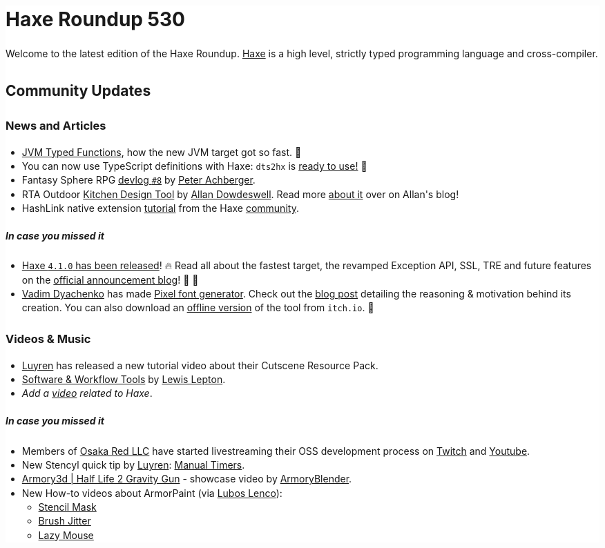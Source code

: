 [_template]: ../templates/roundup.html
[date]: / "2020-05-21 09:41:00"
[modified]: / "2020-05-21 10:42:00"
[published]: / "2020-05-21 12:00:00"
[description]: / "The latest news covering the Haxe community, featuring upcoming talks, the latest HaxeLib releases, game previews and lots more!"
[author]: https://twitter.com/teormech "Alexander Hohlov"
[contributor]: https://twitter.com/skial "Skial Bainn"

# Haxe Roundup 530

Welcome to the latest edition of the Haxe Roundup. [Haxe](http://haxe.org/?ref=haxe.io) is a high level, strictly typed programming language and cross-compiler.

## Community Updates

### News and Articles

- [JVM Typed Functions](https://haxe.org/blog/jvm-typed-functions/), how the new JVM target got so fast. :star2:
- You can now use TypeScript definitions with Haxe: `dts2hx` is [ready to use!](https://community.haxe.org/t/use-typescript-definitions-with-haxe-dts2hx-is-ready-to-use/2440) :star2:
- Fantasy Sphere RPG [devlog `#8`](https://fantasysphere.games/devlogs/rpg-devlog-8/) by [Peter Achberger](https://twitter.com/PeterAchberger/status/1262742373613760518).
- RTA Outdoor [Kitchen Design Tool](https://design.rtaoutdoorliving.com/home) by [Allan Dowdeswell](https://twitter.com/confidant_ca/status/1263115778158522375). Read more [about it](https://www.confidant.ca/blog/2020/building-kitchens-in-3-d/) over on Allan's blog!
- HashLink native extension [tutorial](https://github.com/HaxeFoundation/hashlink/wiki/HashLink-native-extension-tutorial) from the Haxe [community](https://community.haxe.org/t/hashlink-native-extension-tutorial/2446).

##### _In case you missed it_

- [Haxe `4.1.0` has been released](https://community.haxe.org/t/haxe-4-1-0-is-released/2433)! :fire: Read all about the fastest target, the revamped Exception API, SSL, TRE and future features on the [official announcement blog](https://haxe.org/blog/haxe-4.1.0-release/)! :star2: :tada:
- [Vadim Dyachenko](https://twitter.com/YellowAfterlife/status/1259170445414354945) has made [Pixel font generator](https://yal.cc/r/20/pixelfont/). Check out the [blog post](https://yal.cc/pixelfont/) detailing the reasoning & motivation behind its creation. You can also download an [offline version](https://yellowafterlife.itch.io/pixelfont) of the tool from `itch.io`. :star2:

### Videos & Music

- [Luyren](https://twitter.com/LuyrenStencyl/status/1261756094252277760) has released a new tutorial video about their Cutscene Resource Pack.
- [Software & Workflow Tools](https://www.youtube.com/watch?v=_m2GuJxNxZg) by [Lewis Lepton](https://twitter.com/lewislepton/status/1261708296781623296).
- _Add a [video](https://github.com/skial/haxe.io/labels/video) related to Haxe_.

##### _In case you missed it_

- Members of [Osaka Red LLC](https://twitter.com/osakared/status/1259179055498194944) have started livestreaming their OSS development process on [Twitch](https://www.twitch.tv/osakared) and [Youtube](https://www.youtube.com/channel/UCub_HwuDrqI5uixU7k8Cnrw).
- New Stencyl quick tip by [Luyren](https://twitter.com/LuyrenStencyl/status/1260663953811804160): [Manual Timers](https://www.youtube.com/watch?v=8A3mmm32l6g).
- [Armory3d | Half Life 2 Gravity Gun](https://www.youtube.com/watch?v=vdKPN9VefEw) - showcase video by [ArmoryBlender](https://twitter.com/ArmoryBlender/status/1259611623033122818).
- New How-to videos about ArmorPaint (via [Lubos Lenco](https://twitter.com/luboslenco/status/1260522862399586304)):
    - [Stencil Mask](https://www.youtube.com/watch?v=0UYd4y36X_k)
    - [Brush Jitter](https://www.youtube.com/watch?v=CfzuYQsMXvo)
    - [Lazy Mouse](https://www.youtube.com/watch?v=phiF1dQjodY)


[benchmarks]: https://benchs.haxe.org/
[nightly build]: http://build.haxe.org
[creating a proposal]: https://github.com/HaxeFoundation/haxe-evolution
[last week]: https://github.com/issues?q=closed%3A2020-05-14..2020-05-21+org%3Ahaxefoundation+is%3Aclosed+